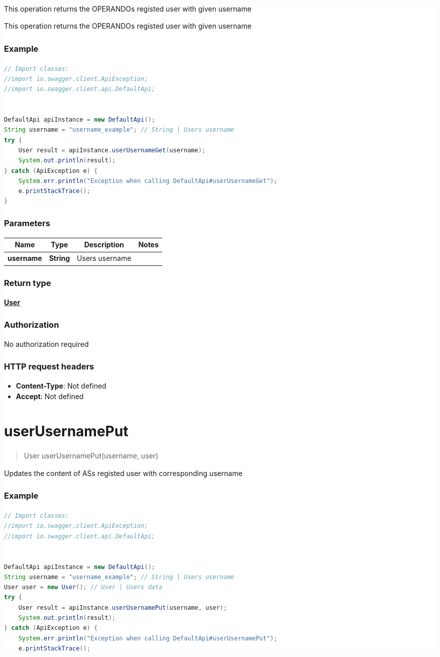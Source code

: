 This operation returns the OPERANDOs registed user with given username

This operation returns the OPERANDOs registed user with given username

### Example
```java
// Import classes:
//import io.swagger.client.ApiException;
//import io.swagger.client.api.DefaultApi;


DefaultApi apiInstance = new DefaultApi();
String username = "username_example"; // String | Users username
try {
    User result = apiInstance.userUsernameGet(username);
    System.out.println(result);
} catch (ApiException e) {
    System.err.println("Exception when calling DefaultApi#userUsernameGet");
    e.printStackTrace();
}
```

### Parameters

Name | Type | Description  | Notes
------------- | ------------- | ------------- | -------------
 **username** | **String**| Users username |

### Return type

[**User**](User.md)

### Authorization

No authorization required

### HTTP request headers

 - **Content-Type**: Not defined
 - **Accept**: Not defined

<a name="userUsernamePut"></a>
# **userUsernamePut**
> User userUsernamePut(username, user)



Updates the content of ASs registed user with corresponding username

### Example
```java
// Import classes:
//import io.swagger.client.ApiException;
//import io.swagger.client.api.DefaultApi;


DefaultApi apiInstance = new DefaultApi();
String username = "username_example"; // String | Users username
User user = new User(); // User | Users data
try {
    User result = apiInstance.userUsernamePut(username, user);
    System.out.println(result);
} catch (ApiException e) {
    System.err.println("Exception when calling DefaultApi#userUsernamePut");
    e.printStackTrace();
```